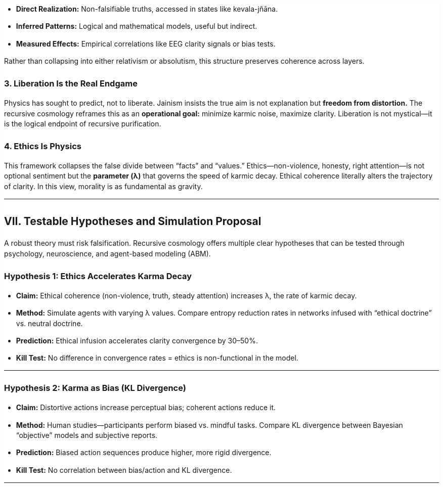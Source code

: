 - **Direct Realization:** Non-falsifiable truths, accessed in states like kevala-jñāna.
    
- **Inferred Patterns:** Logical and mathematical models, useful but indirect.
    
- **Measured Effects:** Empirical correlations like EEG clarity signals or bias tests.
    

Rather than collapsing into either relativism or absolutism, this structure preserves coherence across layers.

### **3. Liberation Is the Real Endgame**

Physics has sought to predict, not to liberate. Jainism insists the true aim is not explanation but **freedom from distortion.** The recursive cosmology reframes this as an **operational goal:** minimize karmic noise, maximize clarity. Liberation is not mystical—it is the logical endpoint of recursive purification.

### **4. Ethics Is Physics**

This framework collapses the false divide between “facts” and “values.” Ethics—non-violence, honesty, right attention—is not optional sentiment but the **parameter (λ)** that governs the speed of karmic decay. Ethical coherence literally alters the trajectory of clarity. In this view, morality is as fundamental as gravity.

---
## **VII. Testable Hypotheses and Simulation Proposal**

A robust theory must risk falsification. Recursive cosmology offers multiple clear hypotheses that can be tested through psychology, neuroscience, and agent-based modeling (ABM).

### **Hypothesis 1: Ethics Accelerates Karma Decay**

- **Claim:** Ethical coherence (non-violence, truth, steady attention) increases λ, the rate of karmic decay.
    
- **Method:** Simulate agents with varying λ values. Compare entropy reduction rates in networks infused with “ethical doctrine” vs. neutral doctrine.
    
- **Prediction:** Ethical infusion accelerates clarity convergence by 30–50%.
    
- **Kill Test:** No difference in convergence rates = ethics is non-functional in the model.
    

---

### **Hypothesis 2: Karma as Bias (KL Divergence)**

- **Claim:** Distortive actions increase perceptual bias; coherent actions reduce it.
    
- **Method:** Human studies—participants perform biased vs. mindful tasks. Compare KL divergence between Bayesian “objective” models and subjective reports.
    
- **Prediction:** Biased action sequences produce higher, more rigid divergence.
    
- **Kill Test:** No correlation between bias/action and KL divergence.
    

---
